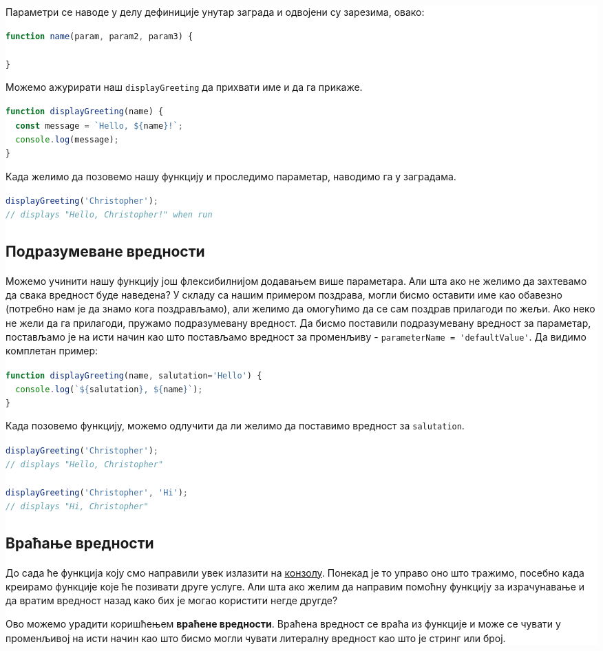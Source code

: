 Параметри се наводе у делу дефиниције унутар заграда и одвојени су зарезима, овако:

```javascript
function name(param, param2, param3) {

}
```

Можемо ажурирати наш `displayGreeting` да прихвати име и да га прикаже.

```javascript
function displayGreeting(name) {
  const message = `Hello, ${name}!`;
  console.log(message);
}
```

Када желимо да позовемо нашу функцију и проследимо параметар, наводимо га у заградама.

```javascript
displayGreeting('Christopher');
// displays "Hello, Christopher!" when run
```

## Подразумеване вредности

Можемо учинити нашу функцију још флексибилнијом додавањем више параметара. Али шта ако не желимо да захтевамо да свака вредност буде наведена? У складу са нашим примером поздрава, могли бисмо оставити име као обавезно (потребно нам је да знамо кога поздрављамо), али желимо да омогућимо да се сам поздрав прилагоди по жељи. Ако неко не жели да га прилагоди, пружамо подразумевану вредност. Да бисмо поставили подразумевану вредност за параметар, постављамо је на исти начин као што постављамо вредност за променљиву - `parameterName = 'defaultValue'`. Да видимо комплетан пример:

```javascript
function displayGreeting(name, salutation='Hello') {
  console.log(`${salutation}, ${name}`);
}
```

Када позовемо функцију, можемо одлучити да ли желимо да поставимо вредност за `salutation`.

```javascript
displayGreeting('Christopher');
// displays "Hello, Christopher"

displayGreeting('Christopher', 'Hi');
// displays "Hi, Christopher"
```

## Враћање вредности

До сада ће функција коју смо направили увек излазити на [конзолу](https://developer.mozilla.org/docs/Web/API/console). Понекад је то управо оно што тражимо, посебно када креирамо функције које ће позивати друге услуге. Али шта ако желим да направим помоћну функцију за израчунавање и да вратим вредност назад како бих је могао користити негде другде?

Ово можемо урадити коришћењем **враћене вредности**. Враћена вредност се враћа из функције и може се чувати у променљивој на исти начин као што бисмо могли чувати литералну вредност као што је стринг или број.
